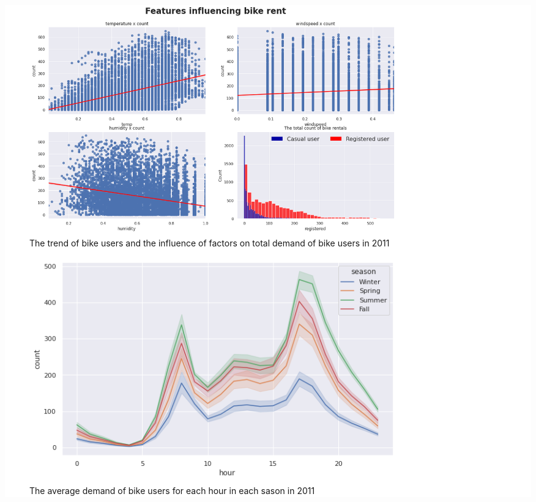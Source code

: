 <figure>
<img src="output/hdf_uci_2011_multifactors_trend.png" width="600">
  <figcaption>The trend of bike users and the influence of factors on total demand of bike users in 2011</figcaption>
</figure>



<figure>
<img src="output/hdf_uci_2011_mean_count_hour_season.png" width="600">
  <figcaption>The average demand of bike users for each hour in each sason in 2011</figcaption>
</figure>
